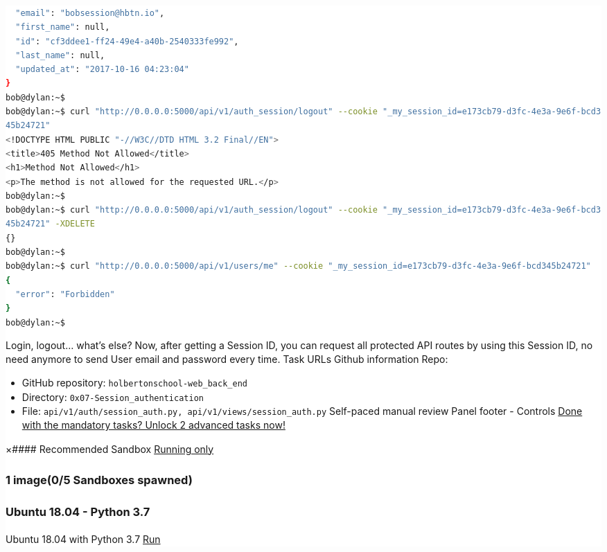 ```bash
  "email": "bobsession@hbtn.io", 
  "first_name": null, 
  "id": "cf3ddee1-ff24-49e4-a40b-2540333fe992", 
  "last_name": null, 
  "updated_at": "2017-10-16 04:23:04"
}
bob@dylan:~$
bob@dylan:~$ curl "http://0.0.0.0:5000/api/v1/auth_session/logout" --cookie "_my_session_id=e173cb79-d3fc-4e3a-9e6f-bcd345b24721"
<!DOCTYPE HTML PUBLIC "-//W3C//DTD HTML 3.2 Final//EN">
<title>405 Method Not Allowed</title>
<h1>Method Not Allowed</h1>
<p>The method is not allowed for the requested URL.</p>
bob@dylan:~$
bob@dylan:~$ curl "http://0.0.0.0:5000/api/v1/auth_session/logout" --cookie "_my_session_id=e173cb79-d3fc-4e3a-9e6f-bcd345b24721" -XDELETE
{}
bob@dylan:~$
bob@dylan:~$ curl "http://0.0.0.0:5000/api/v1/users/me" --cookie "_my_session_id=e173cb79-d3fc-4e3a-9e6f-bcd345b24721"
{
  "error": "Forbidden"
}
bob@dylan:~$

```
Login, logout… what’s else?
Now, after getting a Session ID, you can request all protected API routes by using this Session ID, no need anymore to send User email and password every time.
 Task URLs  Github information Repo:
* GitHub repository:  ` holbertonschool-web_back_end ` 
* Directory:  ` 0x07-Session_authentication ` 
* File:  ` api/v1/auth/session_auth.py, api/v1/views/session_auth.py ` 
 Self-paced manual review  Panel footer - Controls 
[Done with the mandatory tasks? Unlock 2 advanced tasks now!](https://intranet.hbtn.io/projects/383/unlock_optionals) 

×#### Recommended Sandbox
[Running only]() 
### 1 image(0/5 Sandboxes spawned)
### Ubuntu 18.04 - Python 3.7
Ubuntu 18.04 with Python 3.7
[Run]() 
